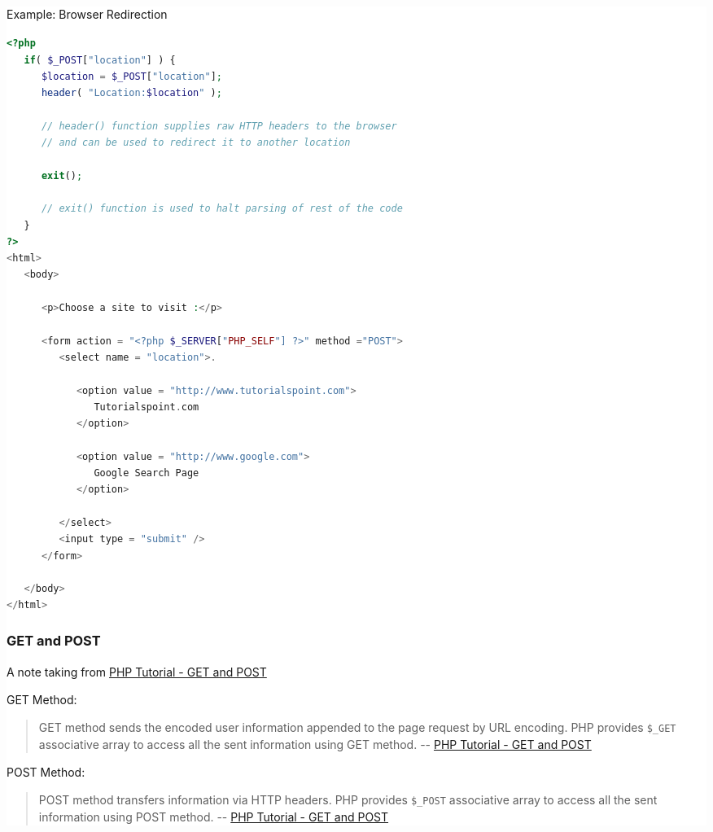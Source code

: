 Example: Browser Redirection
```php
<?php
   if( $_POST["location"] ) {
      $location = $_POST["location"];
      header( "Location:$location" );
      
      // header() function supplies raw HTTP headers to the browser 
      // and can be used to redirect it to another location

      exit();

      // exit() function is used to halt parsing of rest of the code
   }
?>
<html>
   <body>
   
      <p>Choose a site to visit :</p>
      
      <form action = "<?php $_SERVER["PHP_SELF"] ?>" method ="POST">
         <select name = "location">.
         
            <option value = "http://www.tutorialspoint.com">
               Tutorialspoint.com
            </option>
         
            <option value = "http://www.google.com">
               Google Search Page
            </option>
         
         </select>
         <input type = "submit" />
      </form>
      
   </body>
</html>
```

### GET and POST
A note taking from [PHP Tutorial - GET and POST](https://www.tutorialspoint.com/php/php_get_post.htm)

GET Method:
> GET method sends the encoded user information appended to the page request by URL encoding.
> PHP provides `$_GET` associative array to access all the sent information using GET method.
> -- [PHP Tutorial - GET and POST](https://www.tutorialspoint.com/php/php_get_post.htm)

POST Method:
> POST method transfers information via HTTP headers. 
> PHP provides `$_POST` associative array to access all the sent information using POST method.
> -- [PHP Tutorial - GET and POST](https://www.tutorialspoint.com/php/php_get_post.htm)
